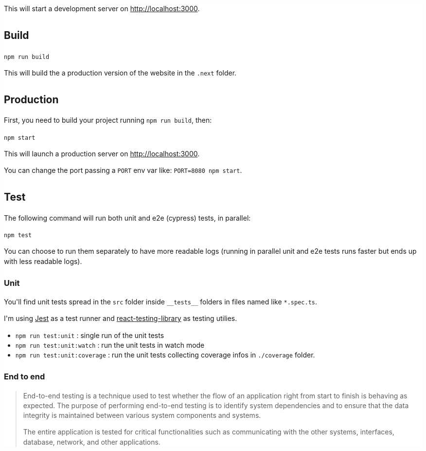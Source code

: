 This will start a development server on [http://localhost:3000](http://localhost:3000).

## Build

```shell
npm run build
```

This will build the a production version of the website in the `.next` folder.

## Production

First, you need to build your project running `npm run build`, then:

```shell
npm start
```

This will launch a production server on [http://localhost:3000](http://localhost:3000).

You can change the port passing a `PORT` env var like: `PORT=8080 npm start`.

## Test

The following command will run both unit and e2e (cypress) tests, in parallel:

```shell
npm test
```

You can choose to run them separately to have more readable logs (running in parallel unit and e2e tests runs faster but ends up with less readable logs).

### Unit

You'll find unit tests spread in the `src` folder inside `__tests__` folders in files named like `*.spec.ts`.

I'm using [Jest](https://facebook.github.io/jest/) as a test runner and [react-testing-library](https://github.com/kentcdodds/react-testing-library) as testing utilies.

- `npm run test:unit` : single run of the unit tests
- `npm run test:unit:watch` : run the unit tests in watch mode
- `npm run test:unit:coverage` : run the unit tests collecting coverage infos in `./coverage` folder.

### End to end

> End-to-end testing is a technique used to test whether the flow of an application right from start to finish is behaving as expected. The purpose of performing end-to-end testing is to identify system dependencies and to ensure that the data integrity is maintained between various system components and systems.
>
> The entire application is tested for critical functionalities such as communicating with the other systems, interfaces, database, network, and other applications.
